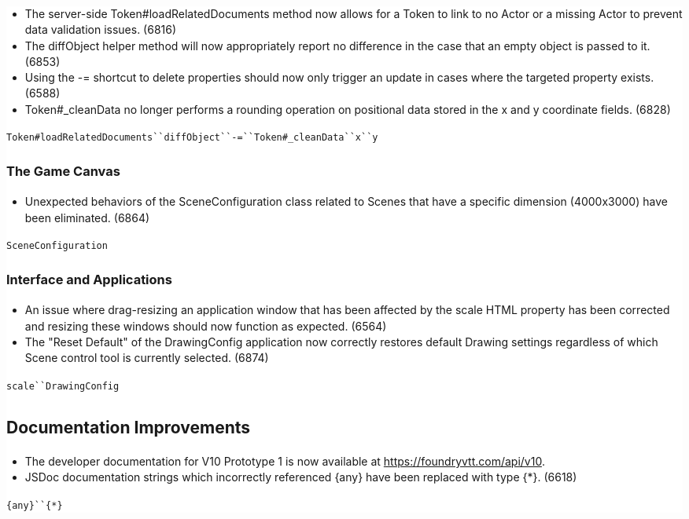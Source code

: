 - The server-side Token#loadRelatedDocuments method now allows for a Token to link to no Actor or a missing Actor to prevent data validation issues. (6816)
- The diffObject helper method will now appropriately report no difference in the case that an empty object is passed to it. (6853)
- Using the -= shortcut to delete properties should now only trigger an update in cases where the targeted property exists. (6588)
- Token#_cleanData no longer performs a rounding operation on positional data stored in the x and y coordinate fields. (6828)

`Token#loadRelatedDocuments``diffObject``-=``Token#_cleanData``x``y`
### The Game Canvas

- Unexpected behaviors of the SceneConfiguration class related to Scenes that have a specific dimension (4000x3000) have been eliminated. (6864)

`SceneConfiguration`
### Interface and Applications

- An issue where drag-resizing an application window that has been affected by the scale HTML property has been corrected and resizing these windows should now function as expected. (6564)
- The "Reset Default" of the DrawingConfig application now correctly restores default Drawing settings regardless of which Scene control tool is currently selected. (6874)

`scale``DrawingConfig`
## Documentation Improvements

- The developer documentation for V10 Prototype 1 is now available at https://foundryvtt.com/api/v10.
- JSDoc documentation strings which incorrectly referenced {any} have been replaced with type {*}. (6618)

`{any}``{*}`
